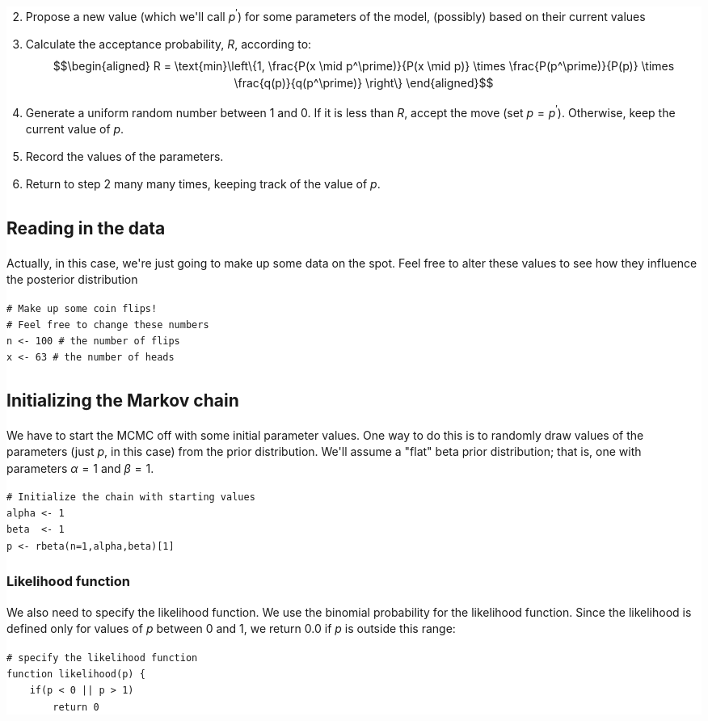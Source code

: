2.  Propose a new value (which we'll call $p^\prime$) for some
    parameters of the model, (possibly) based on their current values

3.  Calculate the acceptance probability, $R$, according to:
    $$\begin{aligned}
    		R = \text{min}\left\{1, \frac{P(x \mid p^\prime)}{P(x \mid p)} \times \frac{P(p^\prime)}{P(p)} \times \frac{q(p)}{q(p^\prime)} \right\}
    	\end{aligned}$$

4.  Generate a uniform random number between 1 and 0. If it is less than
    $R$, accept the move (set $p = p^\prime$). Otherwise, keep the
    current value of $p$.

5.  Record the values of the parameters.

6.  Return to step 2 many many times, keeping track of the value of $p$.

Reading in the data
-------------------

Actually, in this case, we're just going to make up some data on the
spot. Feel free to alter these values to see how they influence the
posterior distribution

    # Make up some coin flips!
    # Feel free to change these numbers
    n <- 100 # the number of flips
    x <- 63	# the number of heads

Initializing the Markov chain
-----------------------------

We have to start the MCMC off with some initial parameter values. One
way to do this is to randomly draw values of the parameters (just $p$,
in this case) from the prior distribution. We'll assume a "flat" beta
prior distribution; that is, one with parameters $\alpha = 1$ and
$\beta = 1$.

    # Initialize the chain with starting values
    alpha <- 1
    beta  <- 1
    p <- rbeta(n=1,alpha,beta)[1]

### Likelihood function

We also need to specify the likelihood function. We use the binomial
probability for the likelihood function. Since the likelihood is defined
only for values of $p$ between 0 and 1, we return 0.0 if $p$ is outside
this range:

    # specify the likelihood function
    function likelihood(p) {
        if(p < 0 || p > 1)
            return 0
